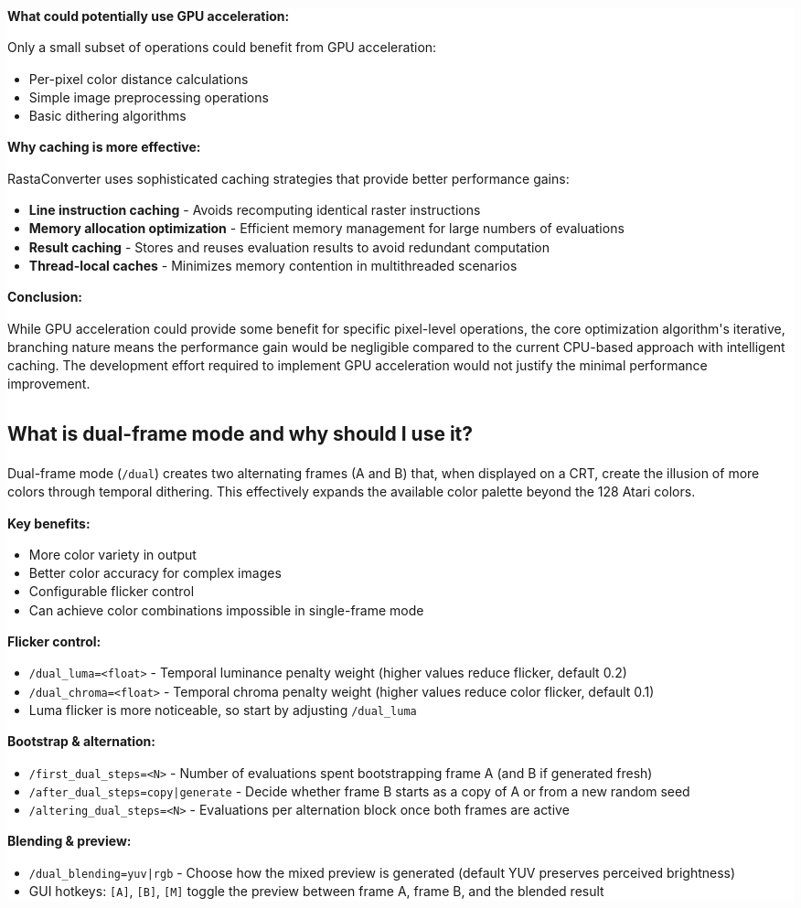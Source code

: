 **What could potentially use GPU acceleration:**

Only a small subset of operations could benefit from GPU acceleration:
* Per-pixel color distance calculations
* Simple image preprocessing operations
* Basic dithering algorithms

**Why caching is more effective:**

RastaConverter uses sophisticated caching strategies that provide better performance gains:
* **Line instruction caching** - Avoids recomputing identical raster instructions
* **Memory allocation optimization** - Efficient memory management for large numbers of evaluations
* **Result caching** - Stores and reuses evaluation results to avoid redundant computation
* **Thread-local caches** - Minimizes memory contention in multithreaded scenarios

**Conclusion:**

While GPU acceleration could provide some benefit for specific pixel-level operations, the core optimization algorithm's iterative, branching nature means the performance gain would be negligible compared to the current CPU-based approach with intelligent caching. The development effort required to implement GPU acceleration would not justify the minimal performance improvement.

<a name="dual-mode"></a>
## What is dual-frame mode and why should I use it?

Dual-frame mode (`/dual`) creates two alternating frames (A and B) that, when displayed on a CRT, create the illusion of more colors through temporal dithering. This effectively expands the available color palette beyond the 128 Atari colors.

**Key benefits:**
- More color variety in output
- Better color accuracy for complex images
- Configurable flicker control
- Can achieve color combinations impossible in single-frame mode

**Flicker control:**
- `/dual_luma=<float>` - Temporal luminance penalty weight (higher values reduce flicker, default 0.2)
- `/dual_chroma=<float>` - Temporal chroma penalty weight (higher values reduce color flicker, default 0.1)
- Luma flicker is more noticeable, so start by adjusting `/dual_luma`

**Bootstrap & alternation:**
- `/first_dual_steps=<N>` - Number of evaluations spent bootstrapping frame A (and B if generated fresh)
- `/after_dual_steps=copy|generate` - Decide whether frame B starts as a copy of A or from a new random seed
- `/altering_dual_steps=<N>` - Evaluations per alternation block once both frames are active

**Blending & preview:**
- `/dual_blending=yuv|rgb` - Choose how the mixed preview is generated (default YUV preserves perceived brightness)
- GUI hotkeys: `[A]`, `[B]`, `[M]` toggle the preview between frame A, frame B, and the blended result
